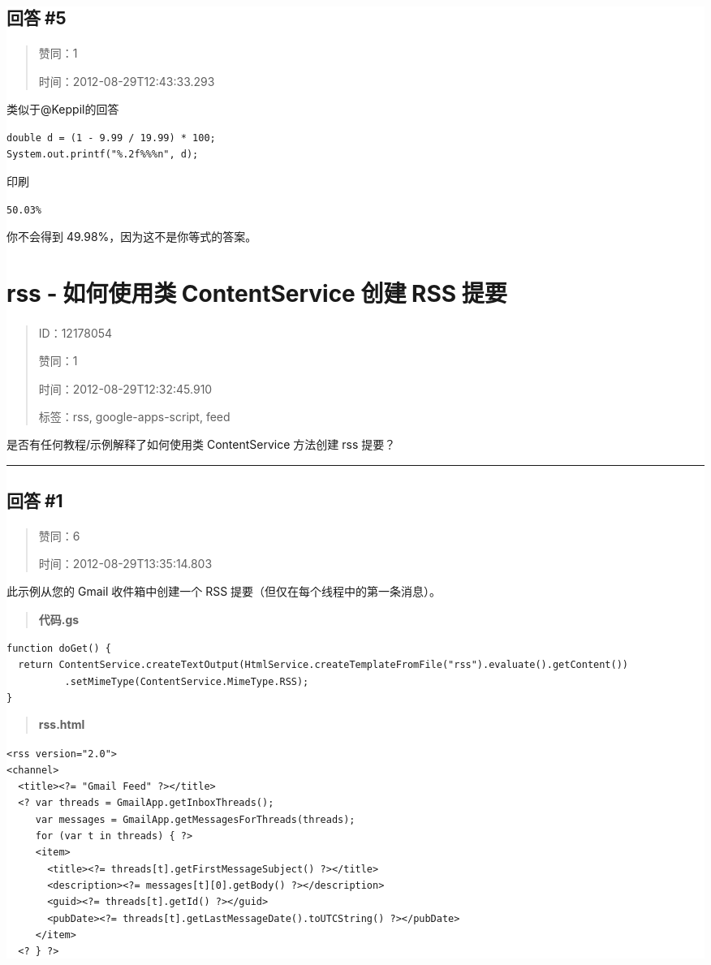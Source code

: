 ## 回答 #5

> 赞同：1
> 
> 时间：2012-08-29T12:43:33.293

类似于@Keppil的回答

```
double d = (1 - 9.99 / 19.99) * 100;
System.out.printf("%.2f%%%n", d); 
```

印刷

```
50.03% 
```

你不会得到 49.98%，因为这不是你等式的答案。

# rss - 如何使用类 ContentService 创建 RSS 提要

> ID：12178054
> 
> 赞同：1
> 
> 时间：2012-08-29T12:32:45.910
> 
> 标签：rss, google-apps-script, feed

是否有任何教程/示例解释了如何使用类 ContentService 方法创建 rss 提要？

* * *

## 回答 #1

> 赞同：6
> 
> 时间：2012-08-29T13:35:14.803

此示例从您的 Gmail 收件箱中创建一个 RSS 提要（但仅在每个线程中的第一条消息）。

> **代码.gs**

```
function doGet() {
  return ContentService.createTextOutput(HtmlService.createTemplateFromFile("rss").evaluate().getContent())
          .setMimeType(ContentService.MimeType.RSS);
} 
```

> **rss.html**

```
<rss version="2.0">
<channel>
  <title><?= "Gmail Feed" ?></title>
  <? var threads = GmailApp.getInboxThreads();
     var messages = GmailApp.getMessagesForThreads(threads);
     for (var t in threads) { ?>
     <item>
       <title><?= threads[t].getFirstMessageSubject() ?></title>
       <description><?= messages[t][0].getBody() ?></description> 
       <guid><?= threads[t].getId() ?></guid>
       <pubDate><?= threads[t].getLastMessageDate().toUTCString() ?></pubDate>
     </item>
  <? } ?> 
```